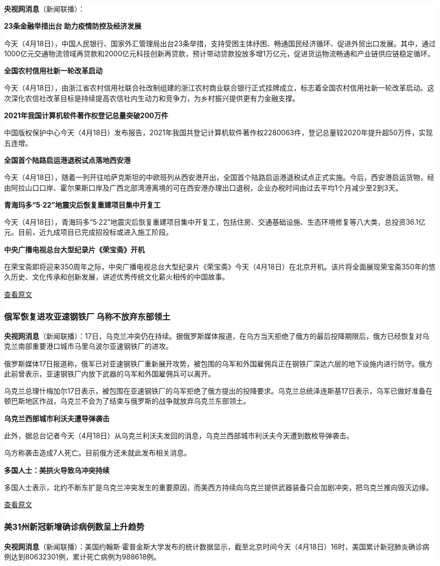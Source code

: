 

**央视网消息**（新闻联播）：

**23条金融举措出台 助力疫情防控及经济发展**

今天（4月18日），中国人民银行、国家外汇管理局出台23条举措，支持受困主体纾困、畅通国民经济循环、促进外贸出口发展。其中，通过1000亿元交通物流领域再贷款和2000亿元科技创新再贷款，预计带动贷款投放多增1万亿元，促进货运物流畅通和产业链供应链稳定循环。

**全国农村信用社新一轮改革启动**

今天（4月18日），由浙江省农村信用社联合社改制组建的浙江农村商业联合银行正式挂牌成立，标志着全国农村信用社新一轮改革启动。这次深化农信社改革目标是持续提高农信社内生动力和竞争力，为乡村振兴提供更有力金融支撑。

**2021年我国计算机软件著作权登记总量突破200万件**

中国版权保护中心今天（4月18日）发布报告，2021年我国共登记计算机软件著作权2280063件，登记总量较2020年提升超50万件，实现五连增。

**全国首个陆路启运港退税试点落地西安港**

今天（4月18日），随着一列开往哈萨克斯坦的中欧班列从西安港开出，全国首个陆路启运港退税试点正式实施。今后，西安港启运货物，经由阿拉山口口岸、霍尔果斯口岸及广西北部湾港离境的可在西安港办理出口退税，企业办税时间由过去平均1个月减少至2到3天。

**青海玛多“5·22”地震灾后恢复重建项目集中开复工**

今天（4月18日），青海玛多“5·22”地震灾后恢复重建项目集中开复工，包括住房、交通基础设施、生态环境修复等八大类，总投资36.1亿元。目前，近九成项目已完成招投标或进入施工阶段。

**中央广播电视总台大型纪录片《荣宝斋》开机**

在荣宝斋即将迎来350周年之际，中央广播电视总台大型纪录片《荣宝斋》今天（4月18日）在北京开机。该片将全面展现荣宝斋350年的悠久历史、文化传承和创新发展，讲述优秀传统文化薪火相传的中国故事。




[查看原文](https://tv.cctv.com/2022/04/18/VIDE0MN1znt62cZCOlnQcnCK220418.shtml)

### 俄军恢复进攻亚速钢铁厂 乌称不放弃东部领土



**央视网消息**（新闻联播）：17日，乌克兰冲突仍在持续。据俄罗斯媒体报道，在乌方当天拒绝了俄方的最后投降期限后，俄方已经恢复对乌克兰南部重要港口城市马里乌波尔亚速钢铁厂的进攻。

俄罗斯媒体17日报道称，俄军已对亚速钢铁厂重新展开攻势，被包围的乌军和外国雇佣兵正在钢铁厂深达六层的地下设施内进行防守。俄方此前曾表示，亚速钢铁厂内放下武器的乌军和外国雇佣兵可以离开。

乌克兰总理什梅加尔17日表示，被包围在亚速钢铁厂的乌军拒绝了俄方提出的投降要求。乌克兰总统泽连斯基17日表示，乌军已做好准备在顿巴斯地区作战，乌克兰不会为了结束与俄罗斯的战争就放弃乌克兰东部领土。

**乌克兰西部城市利沃夫遭导弹袭击**

此外，据总台记者今天（4月18日）从乌克兰利沃夫发回的消息，乌克兰西部城市利沃夫今天遭到数枚导弹袭击。

乌方称袭击造成7人死亡。目前俄方还未就此发布相关消息。

**多国人士：美拱火导致乌冲突持续**

多国人士表示，北约不断东扩是乌克兰冲突发生的重要原因，而美西方持续向乌克兰提供武器装备只会加剧冲突，把乌克兰推向毁灭边缘。




[查看原文](https://tv.cctv.com/2022/04/18/VIDE4JsJ1aUmnffl9zfIqCWL220418.shtml)

### 美31州新冠新增确诊病例数呈上升趋势



**央视网消息**（新闻联播）：美国约翰斯·霍普金斯大学发布的统计数据显示，截至北京时间今天（4月18日）16时，美国累计新冠肺炎确诊病例达到80632301例，累计死亡病例为988618例。

